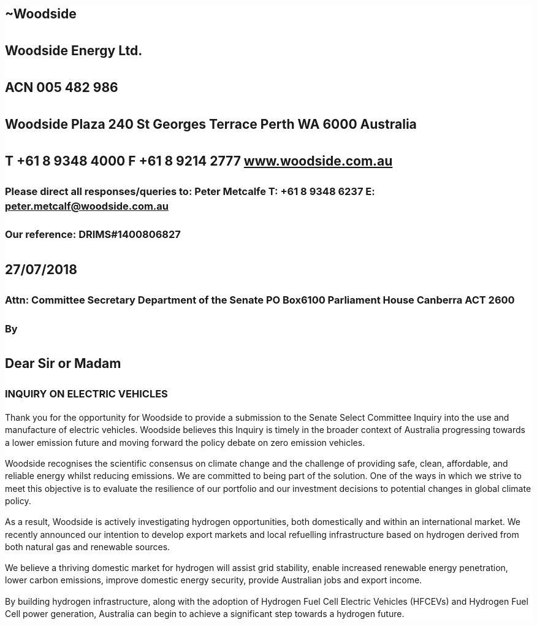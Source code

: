 ## ~Woodside

## Woodside Energy Ltd.

## ACN 005 482 986

## Woodside Plaza 240 St Georges Terrace Perth WA 6000 Australia

## T +61 8 9348 4000 F +61 8 9214 2777 www.woodside.com.au

### Please direct all responses/queries to: Peter Metcalfe T: +61 8 9348 6237 E: peter.metcalf@woodside.com.au

### Our reference: DRIMS#1400806827

## 27/07/2018

### Attn: Committee Secretary Department of the Senate PO Box6100 Parliament House Canberra ACT 2600

### By

## Dear Sir or Madam

### INQUIRY ON ELECTRIC VEHICLES

Thank you for the opportunity for Woodside to provide a submission to the Senate Select Committee Inquiry into the use and manufacture of electric vehicles. Woodside believes this Inquiry is timely in the broader context of Australia progressing towards a lower emission future and moving forward the policy debate on zero emission vehicles.

Woodside recognises the scientific consensus on climate change and the challenge of providing safe, clean, affordable, and reliable energy whilst reducing emissions. We are committed to being part of the solution. One of the ways in which we strive to meet this objective is to evaluate the resilience of our portfolio and our investment decisions to potential changes in global climate policy.

As a result, Woodside is actively investigating hydrogen opportunities, both domestically and within an international market. We recently announced our intention to develop export markets and local refuelling infrastructure based on hydrogen derived from both natural gas and renewable sources.

We believe a thriving domestic market for hydrogen will assist grid stability, enable increased renewable energy penetration, lower carbon emissions, improve domestic energy security, provide Australian jobs and export income.

By building hydrogen infrastructure, along with the adoption of Hydrogen Fuel Cell Electric Vehicles (HFCEVs) and Hydrogen Fuel Cell power generation, Australia can begin to achieve a significant step towards a hydrogen future.
